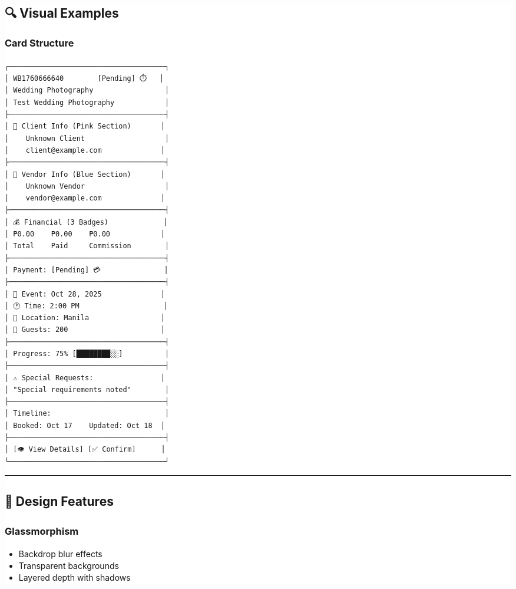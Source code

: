 
## 🔍 **Visual Examples**

### **Card Structure**
```
┌─────────────────────────────────────┐
│ WB1760666640        [Pending] ⏱️   │
│ Wedding Photography                 │
│ Test Wedding Photography            │
├─────────────────────────────────────┤
│ 👤 Client Info (Pink Section)       │
│    Unknown Client                   │
│    client@example.com              │
├─────────────────────────────────────┤
│ 🏢 Vendor Info (Blue Section)       │
│    Unknown Vendor                   │
│    vendor@example.com              │
├─────────────────────────────────────┤
│ 💰 Financial (3 Badges)             │
│ ₱0.00    ₱0.00    ₱0.00            │
│ Total    Paid     Commission        │
├─────────────────────────────────────┤
│ Payment: [Pending] 💳               │
├─────────────────────────────────────┤
│ 📅 Event: Oct 28, 2025              │
│ 🕐 Time: 2:00 PM                    │
│ 🏢 Location: Manila                 │
│ 👥 Guests: 200                      │
├─────────────────────────────────────┤
│ Progress: 75% [████████░░]          │
├─────────────────────────────────────┤
│ ⚠️ Special Requests:                │
│ "Special requirements noted"        │
├─────────────────────────────────────┤
│ Timeline:                           │
│ Booked: Oct 17    Updated: Oct 18  │
├─────────────────────────────────────┤
│ [👁️ View Details] [✅ Confirm]      │
└─────────────────────────────────────┘
```

---

## 🎨 **Design Features**

### **Glassmorphism**
- Backdrop blur effects
- Transparent backgrounds
- Layered depth with shadows
